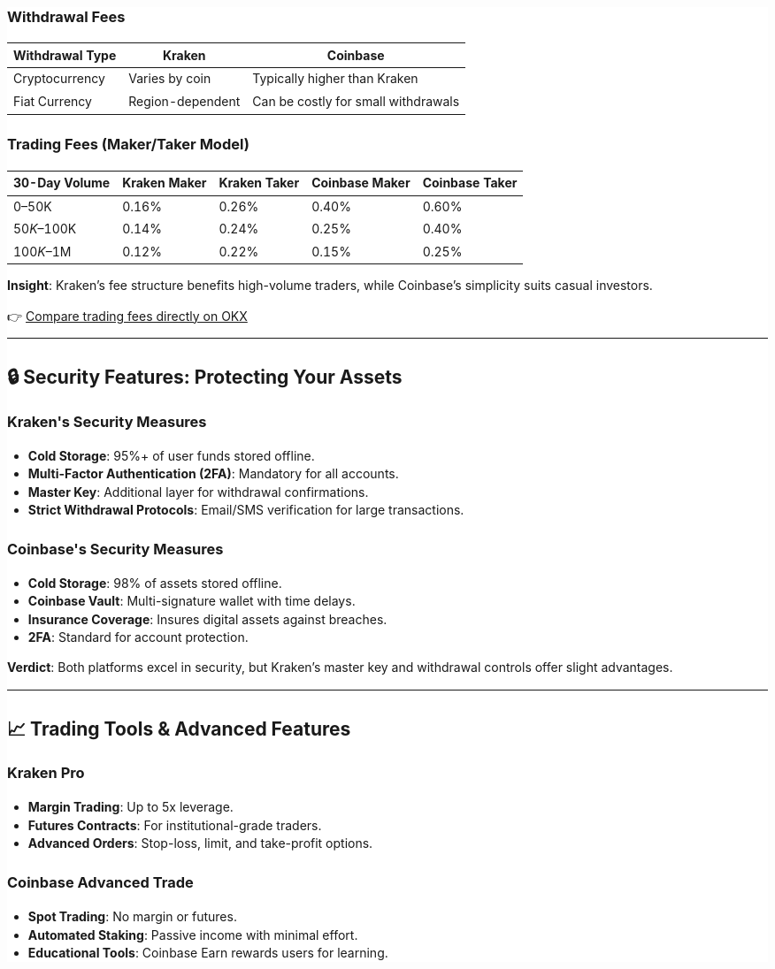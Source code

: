 ### Withdrawal Fees  
| **Withdrawal Type** | **Kraken**              | **Coinbase**            |  
|----------------------|--------------------------|--------------------------|  
| Cryptocurrency       | Varies by coin           | Typically higher than Kraken |  
| Fiat Currency        | Region-dependent         | Can be costly for small withdrawals |  

### Trading Fees (Maker/Taker Model)  
| **30-Day Volume**   | **Kraken Maker** | **Kraken Taker** | **Coinbase Maker** | **Coinbase Taker** |  
|----------------------|------------------|------------------|--------------------|--------------------|  
| $0–$50K             | 0.16%            | 0.26%            | 0.40%              | 0.60%              |  
| $50K–$100K          | 0.14%            | 0.24%            | 0.25%              | 0.40%              |  
| $100K–$1M           | 0.12%            | 0.22%            | 0.15%              | 0.25%              |  

**Insight**: Kraken’s fee structure benefits high-volume traders, while Coinbase’s simplicity suits casual investors.

👉 [Compare trading fees directly on OKX](https://bit.ly/okx-bonus)

---

## 🔒 Security Features: Protecting Your Assets

### Kraken's Security Measures  
- **Cold Storage**: 95%+ of user funds stored offline.  
- **Multi-Factor Authentication (2FA)**: Mandatory for all accounts.  
- **Master Key**: Additional layer for withdrawal confirmations.  
- **Strict Withdrawal Protocols**: Email/SMS verification for large transactions.  

### Coinbase's Security Measures  
- **Cold Storage**: 98% of assets stored offline.  
- **Coinbase Vault**: Multi-signature wallet with time delays.  
- **Insurance Coverage**: Insures digital assets against breaches.  
- **2FA**: Standard for account protection.  

**Verdict**: Both platforms excel in security, but Kraken’s master key and withdrawal controls offer slight advantages.

---

## 📈 Trading Tools & Advanced Features

### Kraken Pro  
- **Margin Trading**: Up to 5x leverage.  
- **Futures Contracts**: For institutional-grade traders.  
- **Advanced Orders**: Stop-loss, limit, and take-profit options.  

### Coinbase Advanced Trade  
- **Spot Trading**: No margin or futures.  
- **Automated Staking**: Passive income with minimal effort.  
- **Educational Tools**: Coinbase Earn rewards users for learning.  
